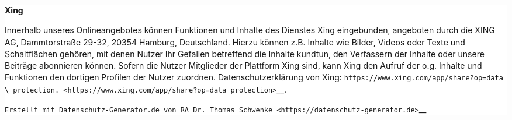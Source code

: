 **Xing**

Innerhalb unseres Onlineangebotes können Funktionen und Inhalte des
Dienstes Xing eingebunden, angeboten durch die XING AG, Dammtorstraße
29-32, 20354 Hamburg, Deutschland. Hierzu können z.B. Inhalte wie
Bilder, Videos oder Texte und Schaltflächen gehören, mit denen Nutzer
Ihr Gefallen betreffend die Inhalte kundtun, den Verfassern der Inhalte
oder unsere Beiträge abonnieren können. Sofern die Nutzer Mitglieder der
Plattform Xing sind, kann Xing den Aufruf der o.g. Inhalte und
Funktionen den dortigen Profilen der Nutzer zuordnen.
Datenschutzerklärung von Xing:
`https://www.xing.com/app/share?op=data\_protection. <https://www.xing.com/app/share?op=data_protection>`__.

`Erstellt mit Datenschutz-Generator.de von RA Dr. Thomas
Schwenke <https://datenschutz-generator.de>`__
